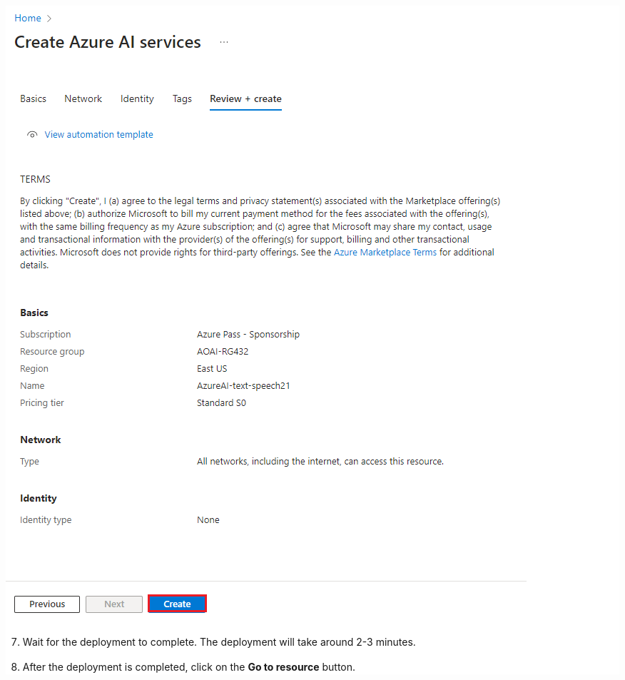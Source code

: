 ![](./media/image5.png)

7.  Wait for the deployment to complete. The deployment will take around
    2-3 minutes.

8.  After the deployment is completed, click on the **Go to resource**
    button.
